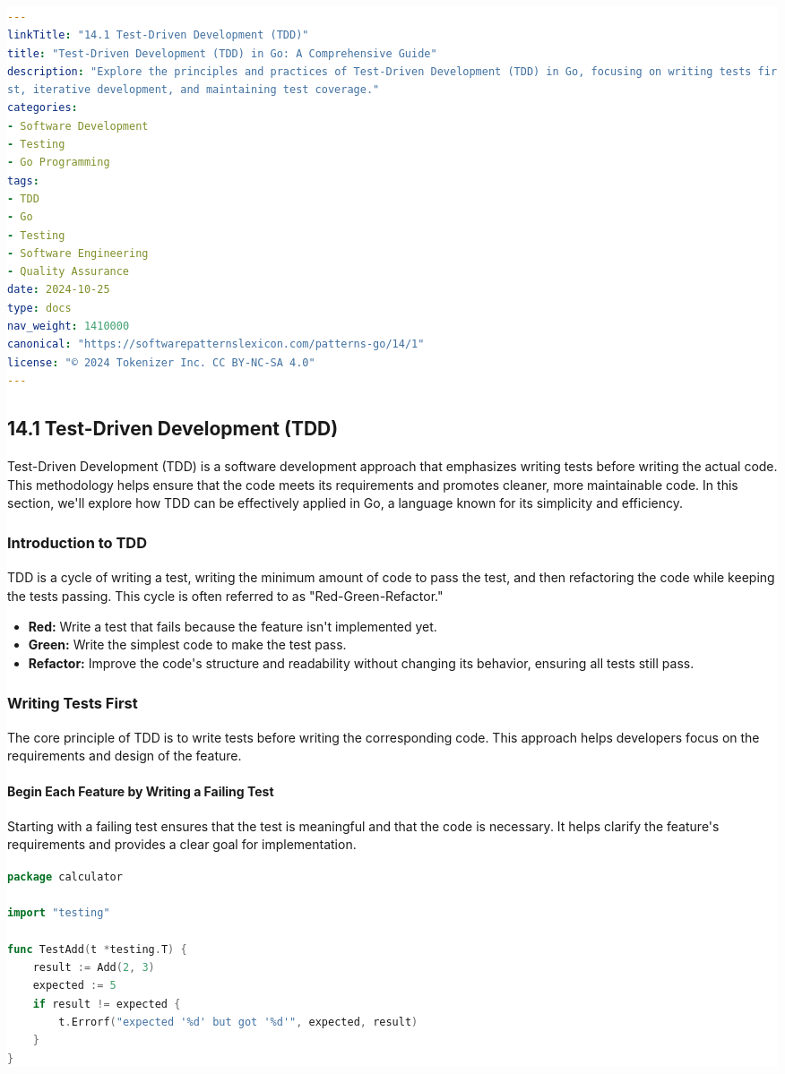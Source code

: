 ```yaml
---
linkTitle: "14.1 Test-Driven Development (TDD)"
title: "Test-Driven Development (TDD) in Go: A Comprehensive Guide"
description: "Explore the principles and practices of Test-Driven Development (TDD) in Go, focusing on writing tests first, iterative development, and maintaining test coverage."
categories:
- Software Development
- Testing
- Go Programming
tags:
- TDD
- Go
- Testing
- Software Engineering
- Quality Assurance
date: 2024-10-25
type: docs
nav_weight: 1410000
canonical: "https://softwarepatternslexicon.com/patterns-go/14/1"
license: "© 2024 Tokenizer Inc. CC BY-NC-SA 4.0"
---
```


## 14.1 Test-Driven Development (TDD)

Test-Driven Development (TDD) is a software development approach that emphasizes writing tests before writing the actual code. This methodology helps ensure that the code meets its requirements and promotes cleaner, more maintainable code. In this section, we'll explore how TDD can be effectively applied in Go, a language known for its simplicity and efficiency.

### Introduction to TDD

TDD is a cycle of writing a test, writing the minimum amount of code to pass the test, and then refactoring the code while keeping the tests passing. This cycle is often referred to as "Red-Green-Refactor."

- **Red:** Write a test that fails because the feature isn't implemented yet.
- **Green:** Write the simplest code to make the test pass.
- **Refactor:** Improve the code's structure and readability without changing its behavior, ensuring all tests still pass.

### Writing Tests First

The core principle of TDD is to write tests before writing the corresponding code. This approach helps developers focus on the requirements and design of the feature.

#### Begin Each Feature by Writing a Failing Test

Starting with a failing test ensures that the test is meaningful and that the code is necessary. It helps clarify the feature's requirements and provides a clear goal for implementation.

```go
package calculator

import "testing"

func TestAdd(t *testing.T) {
    result := Add(2, 3)
    expected := 5
    if result != expected {
        t.Errorf("expected '%d' but got '%d'", expected, result)
    }
}
```
